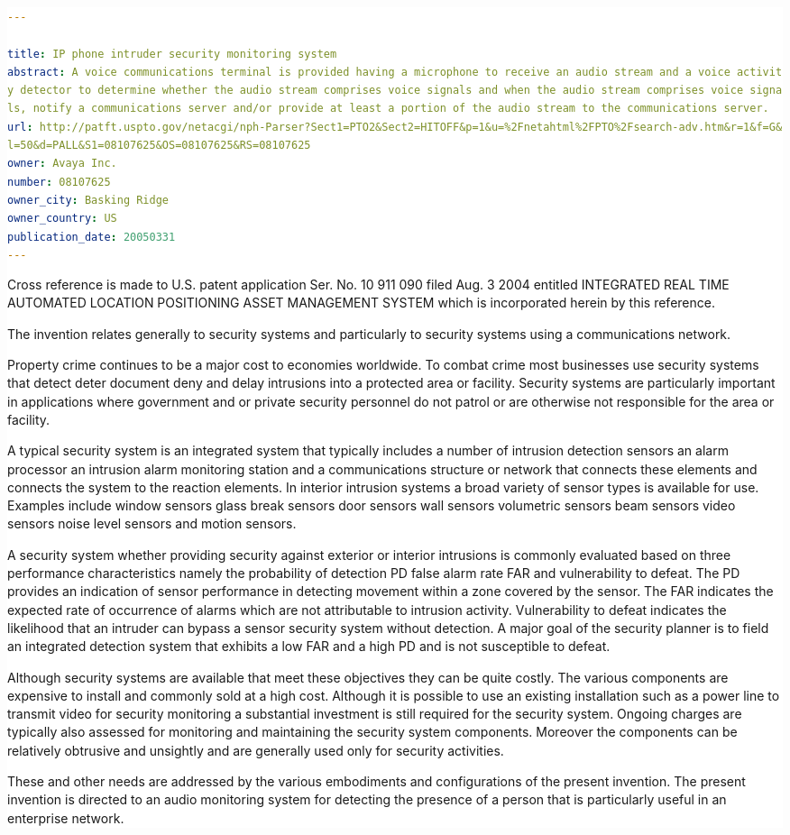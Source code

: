 ```yaml
---

title: IP phone intruder security monitoring system
abstract: A voice communications terminal is provided having a microphone to receive an audio stream and a voice activity detector to determine whether the audio stream comprises voice signals and when the audio stream comprises voice signals, notify a communications server and/or provide at least a portion of the audio stream to the communications server.
url: http://patft.uspto.gov/netacgi/nph-Parser?Sect1=PTO2&Sect2=HITOFF&p=1&u=%2Fnetahtml%2FPTO%2Fsearch-adv.htm&r=1&f=G&l=50&d=PALL&S1=08107625&OS=08107625&RS=08107625
owner: Avaya Inc.
number: 08107625
owner_city: Basking Ridge
owner_country: US
publication_date: 20050331
---
```

Cross reference is made to U.S. patent application Ser. No. 10 911 090 filed Aug. 3 2004 entitled INTEGRATED REAL TIME AUTOMATED LOCATION POSITIONING ASSET MANAGEMENT SYSTEM which is incorporated herein by this reference.

The invention relates generally to security systems and particularly to security systems using a communications network.

Property crime continues to be a major cost to economies worldwide. To combat crime most businesses use security systems that detect deter document deny and delay intrusions into a protected area or facility. Security systems are particularly important in applications where government and or private security personnel do not patrol or are otherwise not responsible for the area or facility.

A typical security system is an integrated system that typically includes a number of intrusion detection sensors an alarm processor an intrusion alarm monitoring station and a communications structure or network that connects these elements and connects the system to the reaction elements. In interior intrusion systems a broad variety of sensor types is available for use. Examples include window sensors glass break sensors door sensors wall sensors volumetric sensors beam sensors video sensors noise level sensors and motion sensors.

A security system whether providing security against exterior or interior intrusions is commonly evaluated based on three performance characteristics namely the probability of detection PD false alarm rate FAR and vulnerability to defeat. The PD provides an indication of sensor performance in detecting movement within a zone covered by the sensor. The FAR indicates the expected rate of occurrence of alarms which are not attributable to intrusion activity. Vulnerability to defeat indicates the likelihood that an intruder can bypass a sensor security system without detection. A major goal of the security planner is to field an integrated detection system that exhibits a low FAR and a high PD and is not susceptible to defeat.

Although security systems are available that meet these objectives they can be quite costly. The various components are expensive to install and commonly sold at a high cost. Although it is possible to use an existing installation such as a power line to transmit video for security monitoring a substantial investment is still required for the security system. Ongoing charges are typically also assessed for monitoring and maintaining the security system components. Moreover the components can be relatively obtrusive and unsightly and are generally used only for security activities.

These and other needs are addressed by the various embodiments and configurations of the present invention. The present invention is directed to an audio monitoring system for detecting the presence of a person that is particularly useful in an enterprise network.

